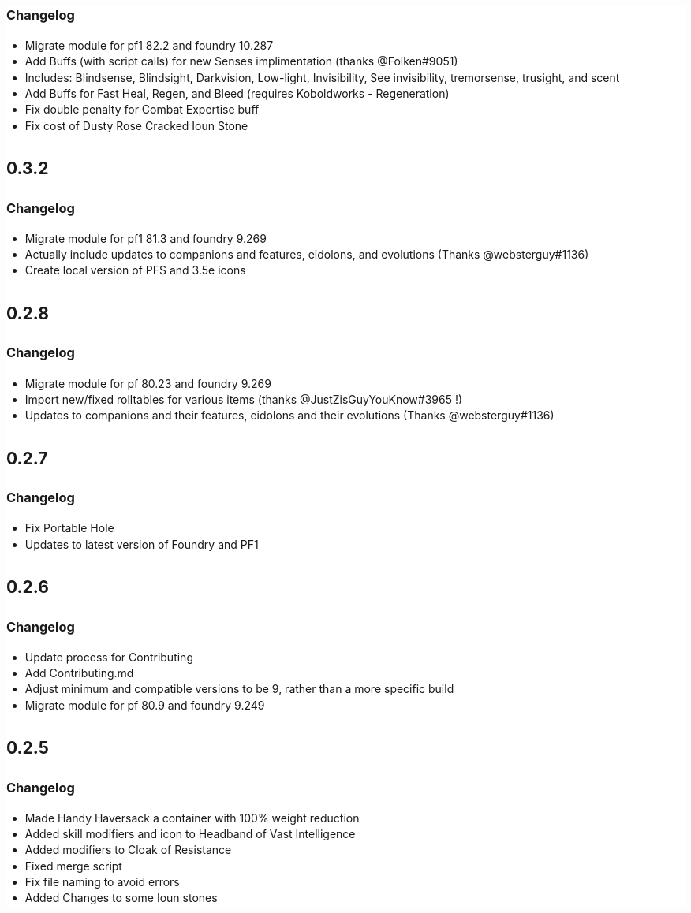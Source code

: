 ### Changelog

- Migrate module for pf1 82.2 and foundry 10.287
- Add Buffs (with script calls) for new Senses implimentation (thanks @Folken#9051)
- Includes: Blindsense, Blindsight, Darkvision, Low-light, Invisibility, See invisibility, tremorsense, trusight, and scent
- Add Buffs for Fast Heal, Regen, and Bleed (requires Koboldworks - Regeneration)
- Fix double penalty for Combat Expertise buff
- Fix cost of Dusty Rose Cracked Ioun Stone

## 0.3.2

### Changelog

- Migrate module for pf1 81.3 and foundry 9.269
- Actually include updates to companions and features, eidolons, and evolutions (Thanks @websterguy#1136)
- Create local version of PFS and 3.5e icons

## 0.2.8

### Changelog

- Migrate module for pf 80.23 and foundry 9.269
- Import new/fixed rolltables for various items (thanks @JustZisGuyYouKnow#3965 !)
- Updates to companions and their features, eidolons and their evolutions (Thanks @websterguy#1136)

## 0.2.7

### Changelog

- Fix Portable Hole
- Updates to latest version of Foundry and PF1

## 0.2.6

### Changelog

- Update process for Contributing
- Add Contributing.md
- Adjust minimum and compatible versions to be 9, rather than a more specific build
- Migrate module for pf 80.9 and foundry 9.249

## 0.2.5

### Changelog

- Made Handy Haversack a container with 100% weight reduction
- Added skill modifiers and icon to Headband of Vast Intelligence
- Added modifiers to Cloak of Resistance
- Fixed merge script
- Fix file naming to avoid errors
- Added Changes to some Ioun stones
